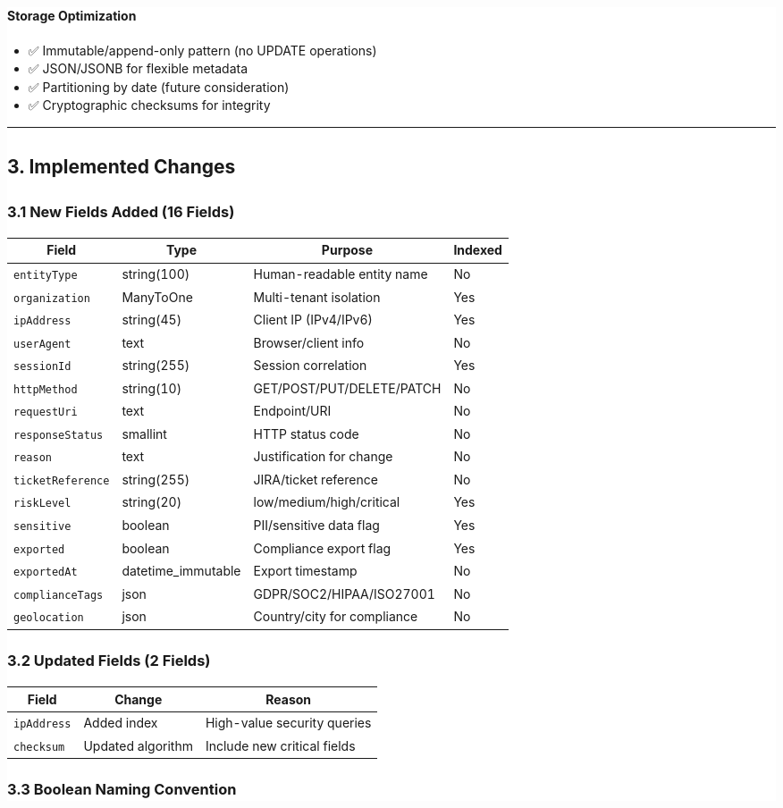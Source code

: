 #### Storage Optimization
- ✅ Immutable/append-only pattern (no UPDATE operations)
- ✅ JSON/JSONB for flexible metadata
- ✅ Partitioning by date (future consideration)
- ✅ Cryptographic checksums for integrity

---

## 3. Implemented Changes

### 3.1 New Fields Added (16 Fields)

| Field | Type | Purpose | Indexed |
|-------|------|---------|---------|
| `entityType` | string(100) | Human-readable entity name | No |
| `organization` | ManyToOne | Multi-tenant isolation | Yes |
| `ipAddress` | string(45) | Client IP (IPv4/IPv6) | Yes |
| `userAgent` | text | Browser/client info | No |
| `sessionId` | string(255) | Session correlation | Yes |
| `httpMethod` | string(10) | GET/POST/PUT/DELETE/PATCH | No |
| `requestUri` | text | Endpoint/URI | No |
| `responseStatus` | smallint | HTTP status code | No |
| `reason` | text | Justification for change | No |
| `ticketReference` | string(255) | JIRA/ticket reference | No |
| `riskLevel` | string(20) | low/medium/high/critical | Yes |
| `sensitive` | boolean | PII/sensitive data flag | Yes |
| `exported` | boolean | Compliance export flag | Yes |
| `exportedAt` | datetime_immutable | Export timestamp | No |
| `complianceTags` | json | GDPR/SOC2/HIPAA/ISO27001 | No |
| `geolocation` | json | Country/city for compliance | No |

### 3.2 Updated Fields (2 Fields)

| Field | Change | Reason |
|-------|--------|--------|
| `ipAddress` | Added index | High-value security queries |
| `checksum` | Updated algorithm | Include new critical fields |

### 3.3 Boolean Naming Convention
